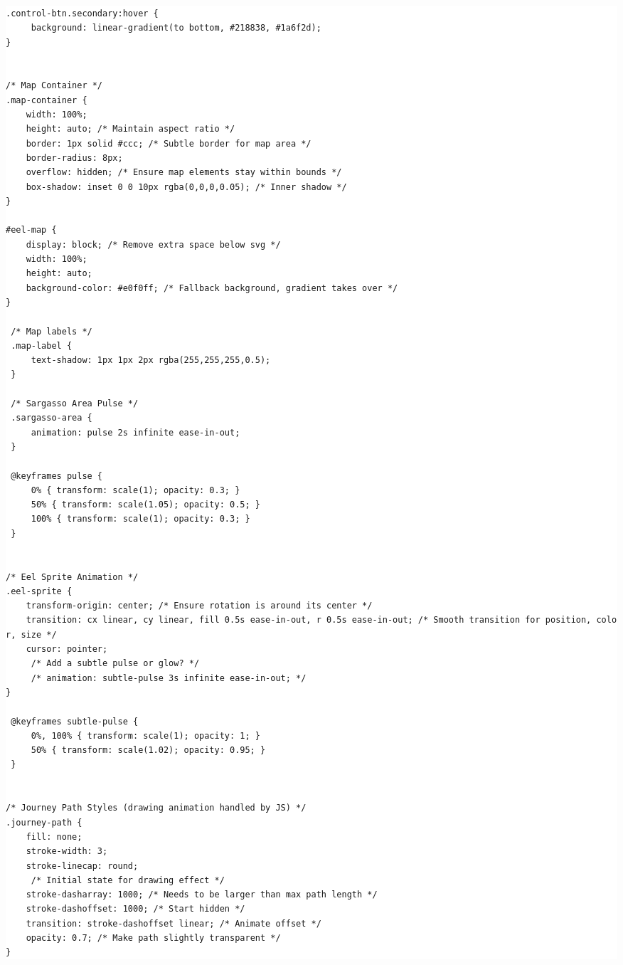     .control-btn.secondary:hover {
         background: linear-gradient(to bottom, #218838, #1a6f2d);
    }


    /* Map Container */
    .map-container {
        width: 100%;
        height: auto; /* Maintain aspect ratio */
        border: 1px solid #ccc; /* Subtle border for map area */
        border-radius: 8px;
        overflow: hidden; /* Ensure map elements stay within bounds */
        box-shadow: inset 0 0 10px rgba(0,0,0,0.05); /* Inner shadow */
    }

    #eel-map {
        display: block; /* Remove extra space below svg */
        width: 100%;
        height: auto;
        background-color: #e0f0ff; /* Fallback background, gradient takes over */
    }

     /* Map labels */
     .map-label {
         text-shadow: 1px 1px 2px rgba(255,255,255,0.5);
     }

     /* Sargasso Area Pulse */
     .sargasso-area {
         animation: pulse 2s infinite ease-in-out;
     }

     @keyframes pulse {
         0% { transform: scale(1); opacity: 0.3; }
         50% { transform: scale(1.05); opacity: 0.5; }
         100% { transform: scale(1); opacity: 0.3; }
     }


    /* Eel Sprite Animation */
    .eel-sprite {
        transform-origin: center; /* Ensure rotation is around its center */
        transition: cx linear, cy linear, fill 0.5s ease-in-out, r 0.5s ease-in-out; /* Smooth transition for position, color, size */
        cursor: pointer;
         /* Add a subtle pulse or glow? */
         /* animation: subtle-pulse 3s infinite ease-in-out; */
    }

     @keyframes subtle-pulse {
         0%, 100% { transform: scale(1); opacity: 1; }
         50% { transform: scale(1.02); opacity: 0.95; }
     }


    /* Journey Path Styles (drawing animation handled by JS) */
    .journey-path {
        fill: none;
        stroke-width: 3;
        stroke-linecap: round;
         /* Initial state for drawing effect */
        stroke-dasharray: 1000; /* Needs to be larger than max path length */
        stroke-dashoffset: 1000; /* Start hidden */
        transition: stroke-dashoffset linear; /* Animate offset */
        opacity: 0.7; /* Make path slightly transparent */
    }
